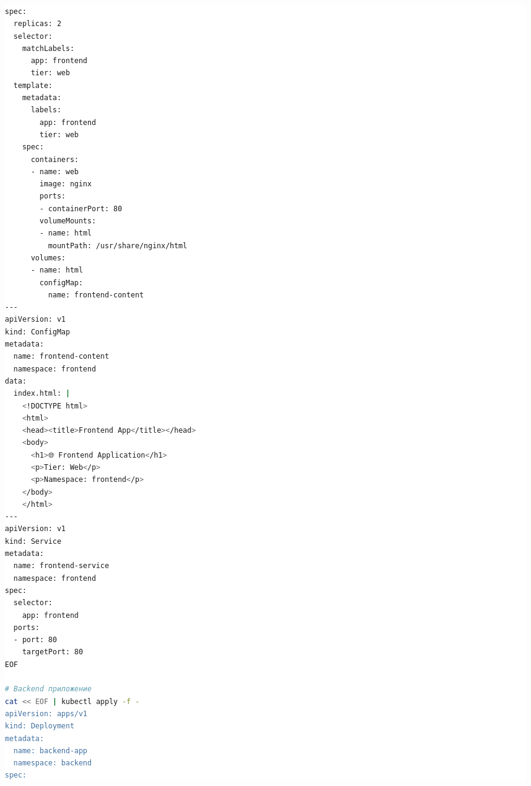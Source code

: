 ```bash
spec:
  replicas: 2
  selector:
    matchLabels:
      app: frontend
      tier: web
  template:
    metadata:
      labels:
        app: frontend
        tier: web
    spec:
      containers:
      - name: web
        image: nginx
        ports:
        - containerPort: 80
        volumeMounts:
        - name: html
          mountPath: /usr/share/nginx/html
      volumes:
      - name: html
        configMap:
          name: frontend-content
---
apiVersion: v1
kind: ConfigMap
metadata:
  name: frontend-content
  namespace: frontend
data:
  index.html: |
    <!DOCTYPE html>
    <html>
    <head><title>Frontend App</title></head>
    <body>
      <h1>🌐 Frontend Application</h1>
      <p>Tier: Web</p>
      <p>Namespace: frontend</p>
    </body>
    </html>
---
apiVersion: v1
kind: Service
metadata:
  name: frontend-service
  namespace: frontend
spec:
  selector:
    app: frontend
  ports:
  - port: 80
    targetPort: 80
EOF

# Backend приложение
cat << EOF | kubectl apply -f -
apiVersion: apps/v1
kind: Deployment
metadata:
  name: backend-app
  namespace: backend
spec:
```